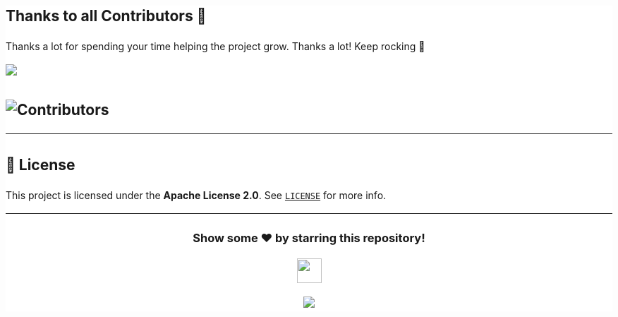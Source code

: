 ## Thanks to all Contributors 💪

Thanks a lot for spending your time helping the project grow. Thanks a lot! Keep rocking 🍻
	 
<p>
  <img src="https://api.vaunt.dev/v1/github/entities/Unnimaya6122004/repositories/TRACE-FI/contributors?format=svg&limit=54" width="600" height"250" />
</p>

![Contributors](https://contrib.rocks/image?repo=Unnimaya6122004/TRACE-FI)
---

---

## 📜 License

This project is licensed under the **Apache License 2.0**. See [`LICENSE`](LICENSE) for more info.

---
<div align="center">
  <h3>Show some ❤️ by starring this repository!</h3>
  <img src="https://imgur.com/o7ncZFp.jpg" height="35px" width="35px" />
</div>


<p align="center">
  <img src="https://capsule-render.vercel.app/api?type=waving&height=200&color=0:1a1a1a,50:222222,100:111111&section=footer&text=⚙️+Thanks+for+exploring+TraceFi!&fontAlignY=60&fontSize=30&fontColor=00FF99" />
</p>
